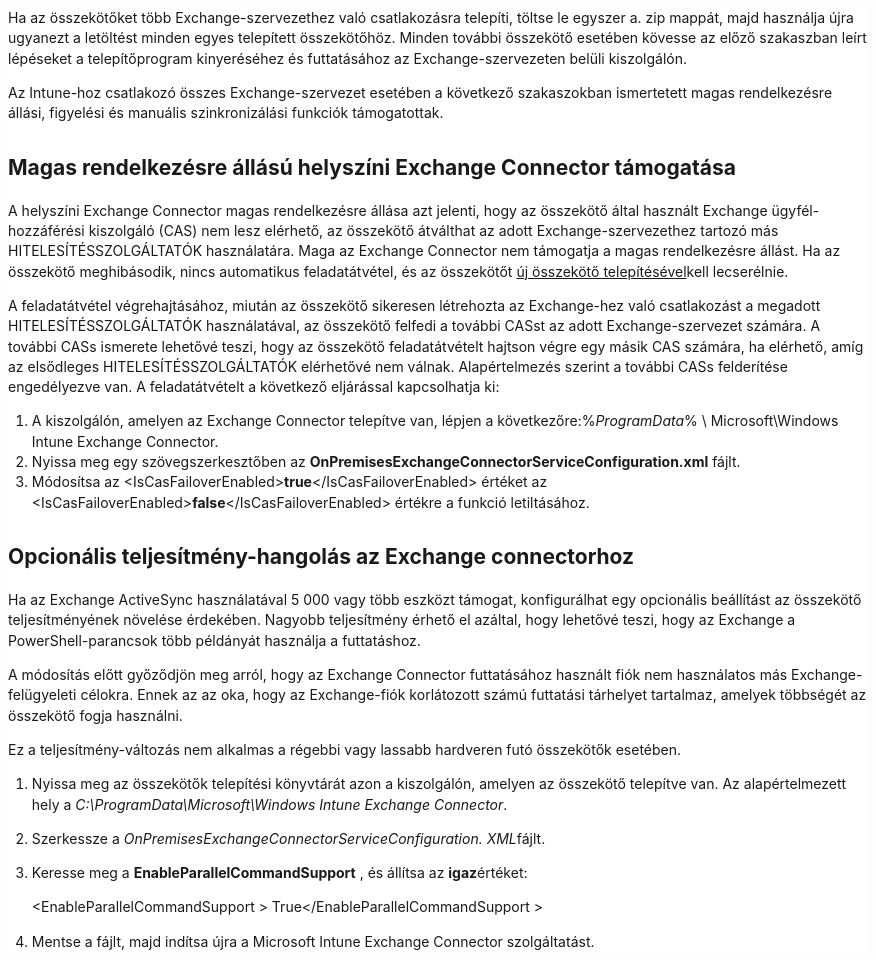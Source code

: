 Ha az összekötőket több Exchange-szervezethez való csatlakozásra telepíti, töltse le egyszer a. zip mappát, majd használja újra ugyanezt a letöltést minden egyes telepített összekötőhöz. Minden további összekötő esetében kövesse az előző szakaszban leírt lépéseket a telepítőprogram kinyeréséhez és futtatásához az Exchange-szervezeten belüli kiszolgálón.

Az Intune-hoz csatlakozó összes Exchange-szervezet esetében a következő szakaszokban ismertetett magas rendelkezésre állási, figyelési és manuális szinkronizálási funkciók támogatottak.

## <a name="on-premises-exchange-connector-high-availability-support"></a>Magas rendelkezésre állású helyszíni Exchange Connector támogatása 
A helyszíni Exchange Connector magas rendelkezésre állása azt jelenti, hogy az összekötő által használt Exchange ügyfél-hozzáférési kiszolgáló (CAS) nem lesz elérhető, az összekötő átválthat az adott Exchange-szervezethez tartozó más HITELESÍTÉSSZOLGÁLTATÓK használatára. Maga az Exchange Connector nem támogatja a magas rendelkezésre állást. Ha az összekötő meghibásodik, nincs automatikus feladatátvétel, és az összekötőt [új összekötő telepítésével](#reinstall-the-on-premises-exchange-connector)kell lecserélnie. 

A feladatátvétel végrehajtásához, miután az összekötő sikeresen létrehozta az Exchange-hez való csatlakozást a megadott HITELESÍTÉSSZOLGÁLTATÓK használatával, az összekötő felfedi a további CASst az adott Exchange-szervezet számára. A további CASs ismerete lehetővé teszi, hogy az összekötő feladatátvételt hajtson végre egy másik CAS számára, ha elérhető, amíg az elsődleges HITELESÍTÉSSZOLGÁLTATÓK elérhetővé nem válnak. Alapértelmezés szerint a további CASs felderítése engedélyezve van. A feladatátvételt a következő eljárással kapcsolhatja ki:  
1. A kiszolgálón, amelyen az Exchange Connector telepítve van, lépjen a következőre:%*ProgramData*% \ Microsoft\Windows Intune Exchange Connector. 
2. Nyissa meg egy szövegszerkesztőben az **OnPremisesExchangeConnectorServiceConfiguration.xml** fájlt.
3. Módosítsa az &lt;IsCasFailoverEnabled&gt;**true**&lt;/IsCasFailoverEnabled&gt; értéket az &lt;IsCasFailoverEnabled&gt;**false**&lt;/IsCasFailoverEnabled&gt; értékre a funkció letiltásához.  
 
## <a name="optional-performance-tuning-for-the-exchange-connector"></a>Opcionális teljesítmény-hangolás az Exchange connectorhoz  

Ha az Exchange ActiveSync használatával 5 000 vagy több eszközt támogat, konfigurálhat egy opcionális beállítást az összekötő teljesítményének növelése érdekében. Nagyobb teljesítmény érhető el azáltal, hogy lehetővé teszi, hogy az Exchange a PowerShell-parancsok több példányát használja a futtatáshoz. 

A módosítás előtt győződjön meg arról, hogy az Exchange Connector futtatásához használt fiók nem használatos más Exchange-felügyeleti célokra. Ennek az az oka, hogy az Exchange-fiók korlátozott számú futtatási tárhelyet tartalmaz, amelyek többségét az összekötő fogja használni. 

Ez a teljesítmény-változás nem alkalmas a régebbi vagy lassabb hardveren futó összekötők esetében.  

1. Nyissa meg az összekötők telepítési könyvtárát azon a kiszolgálón, amelyen az összekötő telepítve van.  Az alapértelmezett hely a *C:\ProgramData\Microsoft\Windows Intune Exchange Connector*. 
2. Szerkessze a *OnPremisesExchangeConnectorServiceConfiguration. XML*fájlt.
3. Keresse meg a **EnableParallelCommandSupport** , és állítsa az **igaz**értéket:  
     
   \<EnableParallelCommandSupport > True\</EnableParallelCommandSupport >
4. Mentse a fájlt, majd indítsa újra a Microsoft Intune Exchange Connector szolgáltatást.

